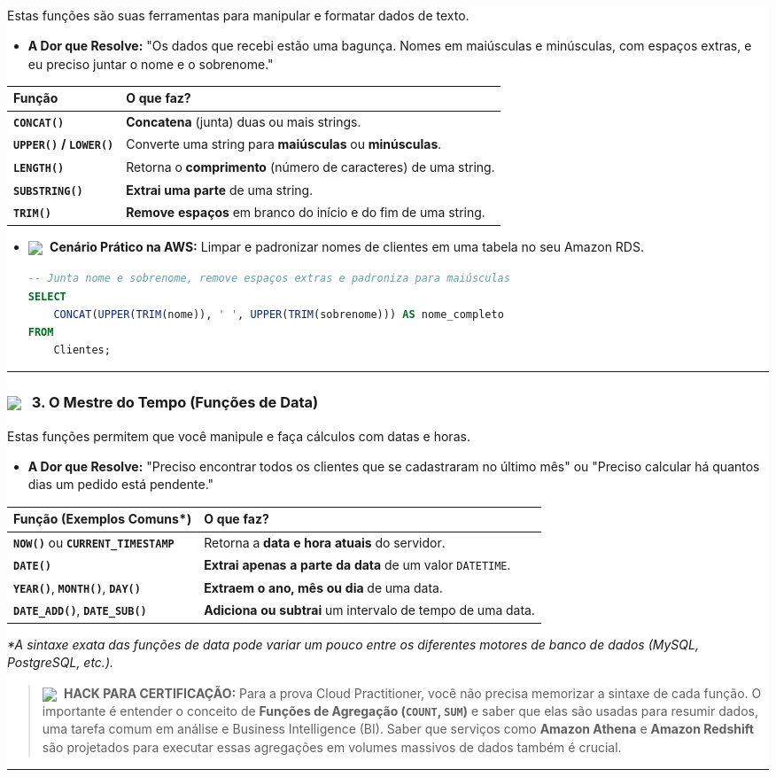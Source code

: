 Estas funções são suas ferramentas para manipular e formatar dados de texto.

* **A Dor que Resolve:** "Os dados que recebi estão uma bagunça. Nomes em maiúsculas e minúsculas, com espaços extras, e eu preciso juntar o nome e o sobrenome."

| Função | O que faz? |
| :--- | :--- |
| **`CONCAT()`** | **Concatena** (junta) duas ou mais strings. |
| **`UPPER()` / `LOWER()`**| Converte uma string para **maiúsculas** ou **minúsculas**. |
| **`LENGTH()`** | Retorna o **comprimento** (número de caracteres) de uma string. |
| **`SUBSTRING()`** | **Extrai uma parte** de uma string. |
| **`TRIM()`** | **Remove espaços** em branco do início e do fim de uma string. |

* **<img src="https://api.iconify.design/logos/aws.svg?color=currentColor" width="18" style="vertical-align:middle; margin-right:5px;" /> Cenário Prático na AWS:** Limpar e padronizar nomes de clientes em uma tabela no seu Amazon RDS.
    ```sql
    -- Junta nome e sobrenome, remove espaços extras e padroniza para maiúsculas
    SELECT 
        CONCAT(UPPER(TRIM(nome)), ' ', UPPER(TRIM(sobrenome))) AS nome_completo
    FROM 
        Clientes;
    ```

---

### <img src="https://api.iconify.design/mdi/calendar-clock.svg?color=currentColor" width="22" style="vertical-align:middle; margin-right:8px;" /> 3. O Mestre do Tempo (Funções de Data)

Estas funções permitem que você manipule e faça cálculos com datas e horas.

* **A Dor que Resolve:** "Preciso encontrar todos os clientes que se cadastraram no último mês" ou "Preciso calcular há quantos dias um pedido está pendente."

| Função (Exemplos Comuns*) | O que faz? |
| :--- | :--- |
| **`NOW()`** ou **`CURRENT_TIMESTAMP`** | Retorna a **data e hora atuais** do servidor. |
| **`DATE()`** | **Extrai apenas a parte da data** de um valor `DATETIME`. |
| **`YEAR()`**, **`MONTH()`**, **`DAY()`** | **Extraem o ano, mês ou dia** de uma data. |
| **`DATE_ADD()`**, **`DATE_SUB()`** | **Adiciona ou subtrai** um intervalo de tempo de uma data. |

_*A sintaxe exata das funções de data pode variar um pouco entre os diferentes motores de banco de dados (MySQL, PostgreSQL, etc.)._

> **<img src="https://api.iconify.design/mdi/star-four-points.svg?color=currentColor" width="18" style="vertical-align:middle; margin-right:5px;" /> HACK PARA CERTIFICAÇÃO:** Para a prova Cloud Practitioner, você não precisa memorizar a sintaxe de cada função. O importante é entender o conceito de **Funções de Agregação (`COUNT`, `SUM`)** e saber que elas são usadas para resumir dados, uma tarefa comum em análise e Business Intelligence (BI). Saber que serviços como **Amazon Athena** e **Amazon Redshift** são projetados para executar essas agregações em volumes massivos de dados também é crucial.

---

